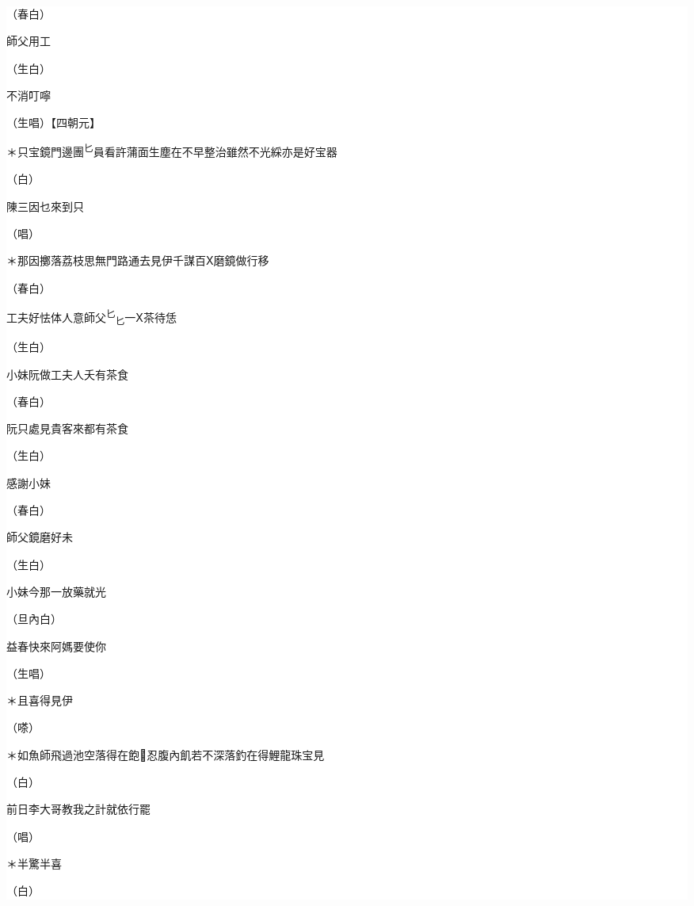 （春白）

師父用工

（生白）

不消叮嚀

（生唱）【四朝元】

＊只宝鏡門邊團<sup>匕</sup>員看許蒲面生塵在不早整治雖然不光綵亦是好宝器

（白）

陳三因乜來到只

（唱）

＊那因擲落荔枝思無門路通去見伊千謀百X磨鏡做行移

（春白）

工夫好怯体人意師父<sup>匕</sup><sub>匕</sub>一X茶待恁

（生白）

小妹阮做工夫人夭有茶食

（春白）

阮只處見貴客來都有茶食

（生白）

感謝小妹

（春白）

師父鏡磨好未

（生白）

小妹今那一放藥就光

（旦內白）

益春快來阿媽要使你

（生唱）

＊且喜得見伊

（嗏）

＊如魚師飛過池空落得在飽𢙣忍腹內飢若不深落釣在得鯉龍珠宝見

（白）

前日李大哥教我之計就依行罷

（唱）

＊半驚半喜

（白）
